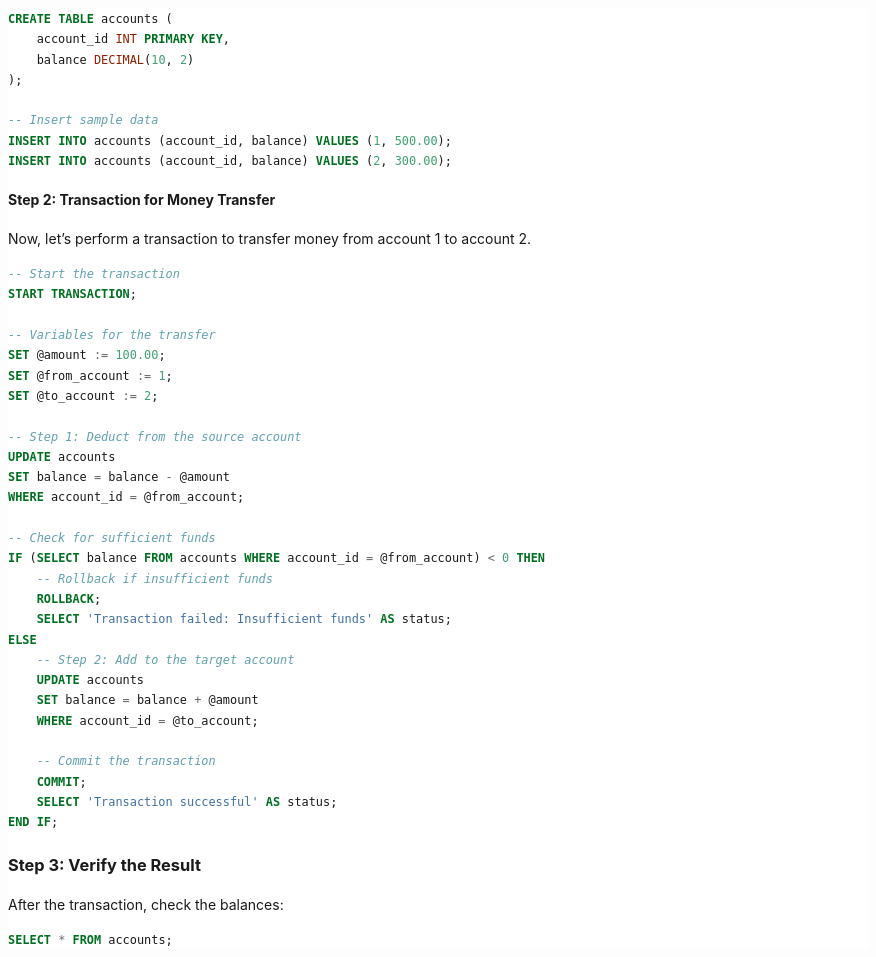 ```sql
CREATE TABLE accounts (
    account_id INT PRIMARY KEY,
    balance DECIMAL(10, 2)
);

-- Insert sample data
INSERT INTO accounts (account_id, balance) VALUES (1, 500.00);
INSERT INTO accounts (account_id, balance) VALUES (2, 300.00);
```

#### Step 2: Transaction for Money Transfer

Now, let’s perform a transaction to transfer money from account 1 to account 2.

```sql
-- Start the transaction
START TRANSACTION;

-- Variables for the transfer
SET @amount := 100.00;
SET @from_account := 1;
SET @to_account := 2;

-- Step 1: Deduct from the source account
UPDATE accounts
SET balance = balance - @amount
WHERE account_id = @from_account;

-- Check for sufficient funds
IF (SELECT balance FROM accounts WHERE account_id = @from_account) < 0 THEN
    -- Rollback if insufficient funds
    ROLLBACK;
    SELECT 'Transaction failed: Insufficient funds' AS status;
ELSE
    -- Step 2: Add to the target account
    UPDATE accounts
    SET balance = balance + @amount
    WHERE account_id = @to_account;

    -- Commit the transaction
    COMMIT;
    SELECT 'Transaction successful' AS status;
END IF;
```

### Step 3: Verify the Result

After the transaction, check the balances:

```sql
SELECT * FROM accounts;
```
